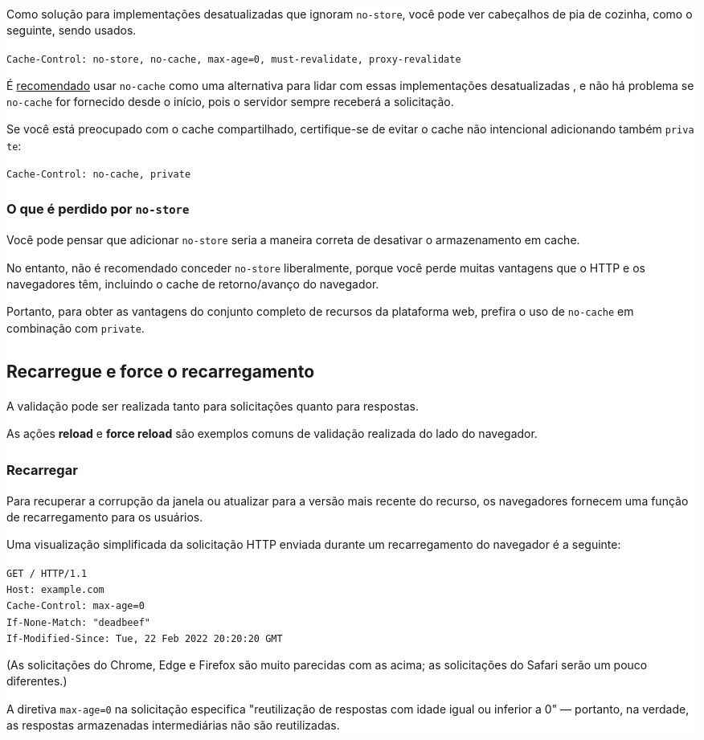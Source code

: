 Como solução para implementações desatualizadas que ignoram `no-store`, você pode ver cabeçalhos de pia de cozinha, como o seguinte, sendo usados.

```http
Cache-Control: no-store, no-cache, max-age=0, must-revalidate, proxy-revalidate
```

É [recomendado](https://docs.microsoft.com/troubleshoot/developer/browsers/connectivity-navigation/how-to-prevent-caching) usar `no-cache` como uma alternativa para lidar com essas implementações desatualizadas , e não há problema se `no-cache` for fornecido desde o início, pois o servidor sempre receberá a solicitação.

Se você está preocupado com o cache compartilhado, certifique-se de evitar o cache não intencional adicionando também `private`:

```http
Cache-Control: no-cache, private
```

### O que é perdido por `no-store`

Você pode pensar que adicionar `no-store` seria a maneira correta de desativar o armazenamento em cache.

No entanto, não é recomendado conceder `no-store` liberalmente, porque você perde muitas vantagens que o HTTP e os navegadores têm, incluindo o cache de retorno/avanço do navegador.

Portanto, para obter as vantagens do conjunto completo de recursos da plataforma web, prefira o uso de `no-cache` em combinação com `private`.

## Recarregue e force o recarregamento

A validação pode ser realizada tanto para solicitações quanto para respostas.

As ações **reload** e **force reload** são exemplos comuns de validação realizada do lado do navegador.

### Recarregar

Para recuperar a corrupção da janela ou atualizar para a versão mais recente do recurso, os navegadores fornecem uma função de recarregamento para os usuários.

Uma visualização simplificada da solicitação HTTP enviada durante um recarregamento do navegador é a seguinte:

```http
GET / HTTP/1.1
Host: example.com
Cache-Control: max-age=0
If-None-Match: "deadbeef"
If-Modified-Since: Tue, 22 Feb 2022 20:20:20 GMT
```

(As solicitações do Chrome, Edge e Firefox são muito parecidas com as acima; as solicitações do Safari serão um pouco diferentes.)

A diretiva `max-age=0` na solicitação especifica "reutilização de respostas com idade igual ou inferior a 0" — portanto, na verdade, as respostas armazenadas intermediárias não são reutilizadas.
